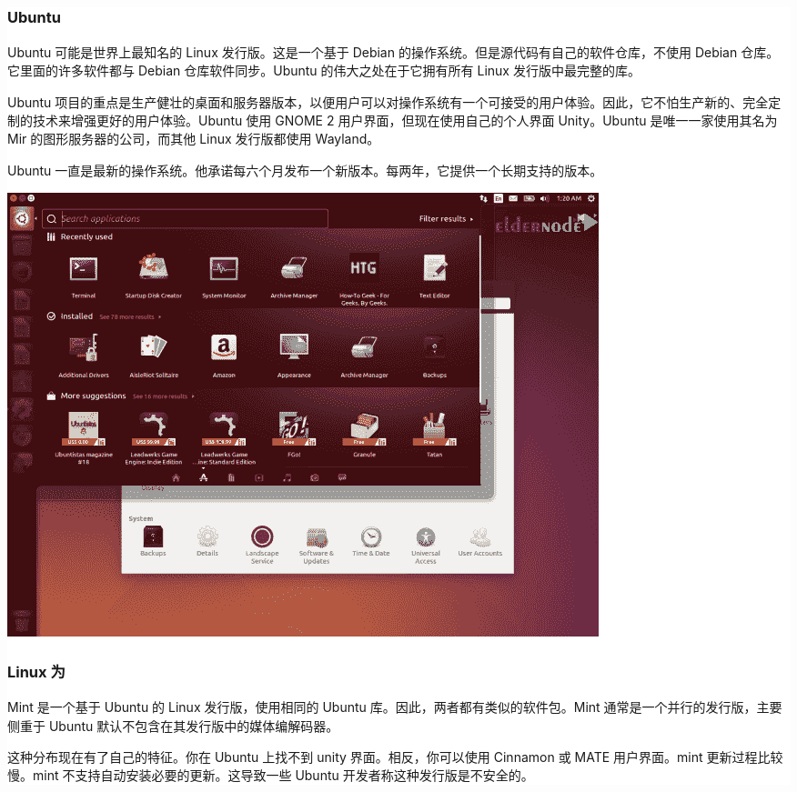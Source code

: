 ### Ubuntu

Ubuntu 可能是世界上最知名的 Linux 发行版。这是一个基于 Debian 的操作系统。但是源代码有自己的软件仓库，不使用 Debian 仓库。它里面的许多软件都与 Debian 仓库软件同步。Ubuntu 的伟大之处在于它拥有所有 Linux 发行版中最完整的库。

Ubuntu 项目的重点是生产健壮的桌面和服务器版本，以便用户可以对操作系统有一个可接受的用户体验。因此，它不怕生产新的、完全定制的技术来增强更好的用户体验。Ubuntu 使用 GNOME 2 用户界面，但现在使用自己的个人界面 Unity。Ubuntu 是唯一一家使用其名为 Mir 的图形服务器的公司，而其他 Linux 发行版都使用 Wayland。

Ubuntu 一直是最新的操作系统。他承诺每六个月发布一个新版本。每两年，它提供一个长期支持的版本。

![ubuntu linux](img/7f9f0fa399e30f74c8508e05828a5973.png)

### Linux 为

Mint 是一个基于 Ubuntu 的 Linux 发行版，使用相同的 Ubuntu 库。因此，两者都有类似的软件包。Mint 通常是一个并行的发行版，主要侧重于 Ubuntu 默认不包含在其发行版中的媒体编解码器。

这种分布现在有了自己的特征。你在 Ubuntu 上找不到 unity 界面。相反，你可以使用 Cinnamon 或 MATE 用户界面。mint 更新过程比较慢。mint 不支持自动安装必要的更新。这导致一些 Ubuntu 开发者称这种发行版是不安全的。

